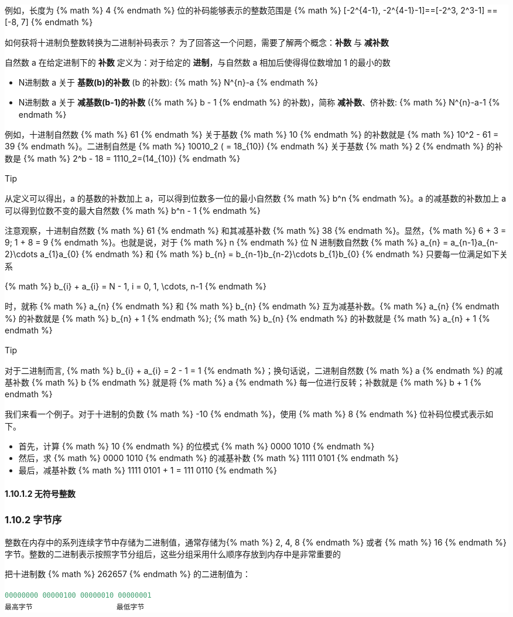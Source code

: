 例如，长度为 {% math %} 4 {% endmath %} 位的补码能够表示的整数范围是 {% math %} [-2^{4-1}, -2^{4-1}-1]==[-2^3, 2^3-1] == [-8, 7] {% endmath %} 

如何获将十进制负整数转换为二进制补码表示？ 为了回答这一个问题，需要了解两个概念：**补数** 与 **减补数**

自然数 a 在给定进制下的 **补数** 定义为：对于给定的 **进制**，与自然数 a 相加后使得得位数增加 1 的最小的数
 
+ N进制数 a 关于 **基数(b)的补数** (b 的补数): {% math %} N^{n}-a {% endmath %}
 
+ N进制数 a 关于 **减基数(b-1)的补数** ({% math %} b - 1 {% endmath %} 的补数)，简称 **减补数**、侪补数: {% math %} N^{n}-a-1 {% endmath %}

例如，十进制自然数 {% math %} 61 {% endmath %} 关于基数 {% math %} 10 {% endmath %} 的补数就是 {% math %} 10^2 - 61 = 39 {% endmath %}。二进制自然是 {% math %} 10010_2 ( = 18_{10}) {% endmath %} 关于基数 {% math %} 2 {% endmath %} 的补数是 {% math %} 2^b - 18 = 1110_2=(14_{10}) {% endmath %}

> [!tip]
>
> 从定义可以得出，a 的基数的补数加上 a，可以得到位数多一位的最小自然数 {% math %} b^n {% endmath %}。a 的减基数的补数加上 a 可以得到位数不变的最大自然数 {% math %} b^n - 1 {% endmath %}

注意观察，十进制自然数 {% math %} 61 {% endmath %} 和其减基补数 {% math %} 38 {% endmath %}。显然，{% math %} 6 + 3 = 9; 1 + 8 = 9 {% endmath %}。也就是说，对于 {% math %}  n {% endmath %} 位 N 进制数自然数 {% math %} a_{n} = a_{n-1}a_{n-2}\cdots a_{1}a_{0} {% endmath %} 和  {% math %} b_{n} = b_{n-1}b_{n-2}\cdots b_{1}b_{0} {% endmath %} 只要每一位满足如下关系

{% math %}
b_{i} + a_{i} = N - 1, i = 0, 1, \cdots, n-1
{% endmath %}

时，就称 {% math %} a_{n} {% endmath %} 和 {% math %} b_{n} {% endmath %} 互为减基补数。{% math %} a_{n} {% endmath %} 的补数就是 {% math %} b_{n} + 1 {% endmath %}; {% math %} b_{n} {% endmath %} 的补数就是 {% math %} a_{n} + 1 {% endmath %}

> [!tip]
>
> 对于二进制而言, {% math %} b_{i} + a_{i} = 2 - 1 = 1 {% endmath %}；换句话说，二进制自然数 {% math %} a {% endmath %} 的减基补数  {% math %} b {% endmath %} 就是将  {% math %} a {% endmath %} 每一位进行反转；补数就是  {% math %} b + 1 {% endmath %}

我们来看一个例子。对于十进制的负数 {% math %} -10 {% endmath %}，使用 {% math %} 8 {% endmath %} 位补码位模式表示如下。

+ 首先，计算 {% math %} 10 {% endmath %} 的位模式 {% math %} 0000 1010 {% endmath %}
+ 然后，求 {% math %} 0000 1010 {% endmath %} 的减基补数 {% math %} 1111 0101 {% endmath %}
+ 最后，减基补数 {% math %} 1111 0101 + 1 = 111 0110 {% endmath %}

#### 1.10.1.2 无符号整数



### 1.10.2 字节序

整数在内存中的系列连续字节中存储为二进制值，通常存储为{% math %} 2, 4, 8 {% endmath %} 或者 {% math %} 16 {% endmath %} 字节。整数的二进制表示按照字节分组后，这些分组采用什么顺序存放到内存中是非常重要的

把十进制数 {% math %} 262657 {% endmath %} 的二进制值为：

```cpp
00000000 00000100 00000010 00000001
最高字节                    最低字节
```
